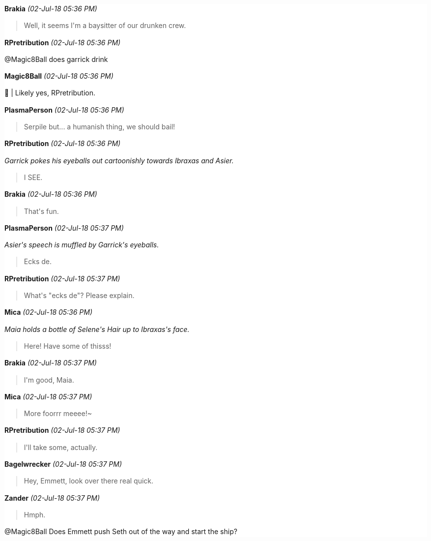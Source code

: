 **Brakia** _(02-Jul-18 05:36 PM)_

> Well, it seems I'm a baysitter of our drunken crew.

**RPretribution** _(02-Jul-18 05:36 PM)_

@Magic8Ball does garrick drink

**Magic8Ball** _(02-Jul-18 05:36 PM)_

🎱 | Likely yes, RPretribution.

**PlasmaPerson** _(02-Jul-18 05:36 PM)_

> Serpile but... a humanish thing, we should bail!

**RPretribution** _(02-Jul-18 05:36 PM)_

_Garrick pokes his eyeballs out cartoonishly towards Ibraxas and Asier._

> I SEE.

**Brakia** _(02-Jul-18 05:36 PM)_

> That's fun.

**PlasmaPerson** _(02-Jul-18 05:37 PM)_

_Asier's speech is muffled by Garrick's eyeballs._

> Ecks de.

**RPretribution** _(02-Jul-18 05:37 PM)_

> What's "ecks de"?
> Please explain.

**Mica** _(02-Jul-18 05:36 PM)_

_Maia holds a bottle of Selene's Hair up to Ibraxas's face._

> Here! Have some of thisss!

**Brakia** _(02-Jul-18 05:37 PM)_

> I'm good, Maia.

**Mica** _(02-Jul-18 05:37 PM)_

> More foorrr meeee!~

**RPretribution** _(02-Jul-18 05:37 PM)_

> I'll take some, actually.

**Bagelwrecker** _(02-Jul-18 05:37 PM)_

> Hey, Emmett, look over there real quick.

**Zander** _(02-Jul-18 05:37 PM)_

> Hmph.

@Magic8Ball Does Emmett push Seth out of the way and start the ship?
